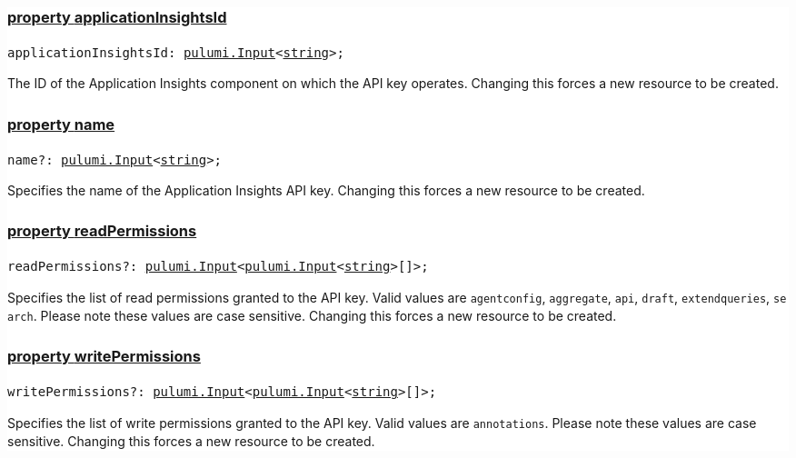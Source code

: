 <h3 class="pdoc-member-header" id="ApiKeyArgs-applicationInsightsId">
<a class="pdoc-child-name" href="https://github.com/pulumi/pulumi-azure/blob/a7b0f3e0274de5b97cbf36eecf8fe7699d4adcb7/sdk/nodejs/appinsights/apiKey.ts#L168">property <b>applicationInsightsId</b></a>
</h3>
<div class="pdoc-member-contents" markdown="1">
<pre class="highlight"><span class='kd'></span>applicationInsightsId: <a href='https://pulumi.io/reference/pkg/nodejs/@pulumi/pulumi/#Input'>pulumi.Input</a>&lt;<span class='kd'><a href='https://developer.mozilla.org/en-US/docs/Web/JavaScript/Reference/Global_Objects/String'>string</a></span>&gt;;</pre>

The ID of the Application Insights component on which the API key operates. Changing this forces a new resource to be created.

</div>
<h3 class="pdoc-member-header" id="ApiKeyArgs-name">
<a class="pdoc-child-name" href="https://github.com/pulumi/pulumi-azure/blob/a7b0f3e0274de5b97cbf36eecf8fe7699d4adcb7/sdk/nodejs/appinsights/apiKey.ts#L173">property <b>name</b></a>
</h3>
<div class="pdoc-member-contents" markdown="1">
<pre class="highlight"><span class='kd'></span>name?: <a href='https://pulumi.io/reference/pkg/nodejs/@pulumi/pulumi/#Input'>pulumi.Input</a>&lt;<span class='kd'><a href='https://developer.mozilla.org/en-US/docs/Web/JavaScript/Reference/Global_Objects/String'>string</a></span>&gt;;</pre>

Specifies the name of the Application Insights API key. Changing this forces a
new resource to be created.

</div>
<h3 class="pdoc-member-header" id="ApiKeyArgs-readPermissions">
<a class="pdoc-child-name" href="https://github.com/pulumi/pulumi-azure/blob/a7b0f3e0274de5b97cbf36eecf8fe7699d4adcb7/sdk/nodejs/appinsights/apiKey.ts#L177">property <b>readPermissions</b></a>
</h3>
<div class="pdoc-member-contents" markdown="1">
<pre class="highlight"><span class='kd'></span>readPermissions?: <a href='https://pulumi.io/reference/pkg/nodejs/@pulumi/pulumi/#Input'>pulumi.Input</a>&lt;<a href='https://pulumi.io/reference/pkg/nodejs/@pulumi/pulumi/#Input'>pulumi.Input</a>&lt;<span class='kd'><a href='https://developer.mozilla.org/en-US/docs/Web/JavaScript/Reference/Global_Objects/String'>string</a></span>&gt;[]&gt;;</pre>

Specifies the list of read permissions granted to the API key. Valid values are `agentconfig`, `aggregate`, `api`, `draft`, `extendqueries`, `search`. Please note these values are case sensitive. Changing this forces a new resource to be created.

</div>
<h3 class="pdoc-member-header" id="ApiKeyArgs-writePermissions">
<a class="pdoc-child-name" href="https://github.com/pulumi/pulumi-azure/blob/a7b0f3e0274de5b97cbf36eecf8fe7699d4adcb7/sdk/nodejs/appinsights/apiKey.ts#L181">property <b>writePermissions</b></a>
</h3>
<div class="pdoc-member-contents" markdown="1">
<pre class="highlight"><span class='kd'></span>writePermissions?: <a href='https://pulumi.io/reference/pkg/nodejs/@pulumi/pulumi/#Input'>pulumi.Input</a>&lt;<a href='https://pulumi.io/reference/pkg/nodejs/@pulumi/pulumi/#Input'>pulumi.Input</a>&lt;<span class='kd'><a href='https://developer.mozilla.org/en-US/docs/Web/JavaScript/Reference/Global_Objects/String'>string</a></span>&gt;[]&gt;;</pre>

Specifies the list of write permissions granted to the API key. Valid values are `annotations`. Please note these values are case sensitive. Changing this forces a new resource to be created.

